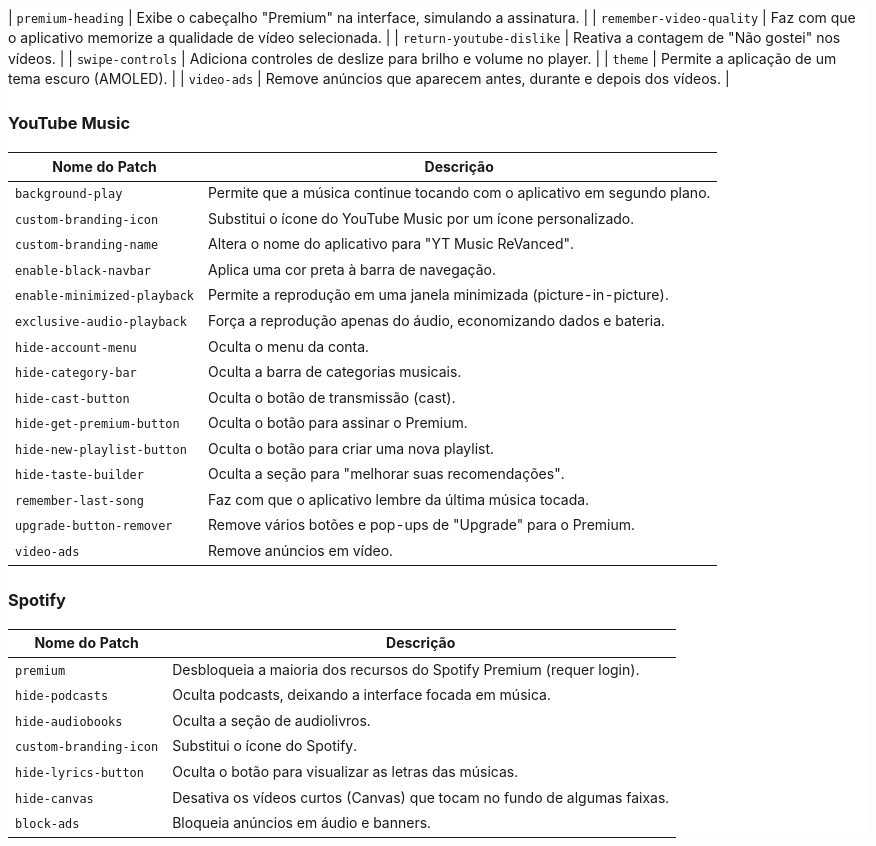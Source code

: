 | `premium-heading`                  | Exibe o cabeçalho "Premium" na interface, simulando a assinatura.                                     |
| `remember-video-quality`           | Faz com que o aplicativo memorize a qualidade de vídeo selecionada.                                   |
| `return-youtube-dislike`           | Reativa a contagem de "Não gostei" nos vídeos.                                                        |
| `swipe-controls`                   | Adiciona controles de deslize para brilho e volume no player.                                         |
| `theme`                            | Permite a aplicação de um tema escuro (AMOLED).                                                       |
| `video-ads`                        | Remove anúncios que aparecem antes, durante e depois dos vídeos.                                      |

### YouTube Music

| Nome do Patch                | Descrição                                                                      |
| ---------------------------- | ------------------------------------------------------------------------------ |
| `background-play`            | Permite que a música continue tocando com o aplicativo em segundo plano.       |
| `custom-branding-icon`       | Substitui o ícone do YouTube Music por um ícone personalizado.                 |
| `custom-branding-name`       | Altera o nome do aplicativo para "YT Music ReVanced".                          |
| `enable-black-navbar`        | Aplica uma cor preta à barra de navegação.                                     |
| `enable-minimized-playback`  | Permite a reprodução em uma janela minimizada (picture-in-picture).            |
| `exclusive-audio-playback`   | Força a reprodução apenas do áudio, economizando dados e bateria.              |
| `hide-account-menu`          | Oculta o menu da conta.                                                        |
| `hide-category-bar`          | Oculta a barra de categorias musicais.                                         |
| `hide-cast-button`           | Oculta o botão de transmissão (cast).                                          |
| `hide-get-premium-button`    | Oculta o botão para assinar o Premium.                                         |
| `hide-new-playlist-button`   | Oculta o botão para criar uma nova playlist.                                   |
| `hide-taste-builder`         | Oculta a seção para "melhorar suas recomendações".                             |
| `remember-last-song`         | Faz com que o aplicativo lembre da última música tocada.                         |
| `upgrade-button-remover`     | Remove vários botões e pop-ups de "Upgrade" para o Premium.                    |
| `video-ads`                  | Remove anúncios em vídeo.                                                      |

### Spotify

| Nome do Patch             | Descrição                                                                      |
| ------------------------- | ------------------------------------------------------------------------------ |
| `premium`                 | Desbloqueia a maioria dos recursos do Spotify Premium (requer login).         |
| `hide-podcasts`           | Oculta podcasts, deixando a interface focada em música.                        |
| `hide-audiobooks`         | Oculta a seção de audiolivros.                                                 |
| `custom-branding-icon`    | Substitui o ícone do Spotify.                                                  |
| `hide-lyrics-button`      | Oculta o botão para visualizar as letras das músicas.                          |
| `hide-canvas`             | Desativa os vídeos curtos (Canvas) que tocam no fundo de algumas faixas.      |
| `block-ads`               | Bloqueia anúncios em áudio e banners.                                          |

